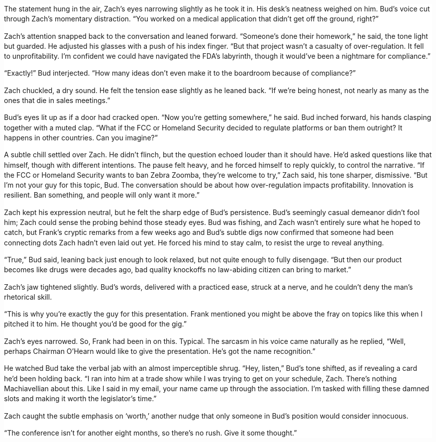 The statement hung in the air, Zach’s eyes narrowing slightly as he took it in. His desk’s neatness weighed on him. Bud’s voice cut through Zach’s momentary distraction. “You worked on a medical application that didn’t get off the ground, right?” 

Zach’s attention snapped back to the conversation and leaned forward. “Someone’s done their homework,” he said, the tone light but guarded. He adjusted his glasses with a push of his index finger. “But that project wasn’t a casualty of over-regulation. It fell to unprofitability. I’m confident we could have navigated the FDA’s labyrinth, though it would’ve been a nightmare for compliance.” 

“Exactly!” Bud interjected. “How many ideas don’t even make it to the boardroom because of compliance?” 

Zach chuckled, a dry sound. He felt the tension ease slightly as he leaned back. “If we’re being honest, not nearly as many as the ones that die in sales meetings.” 

Bud’s eyes lit up as if a door had cracked open. “Now you’re getting somewhere,” he said. Bud inched forward, his hands clasping together with a muted clap. “What if the FCC or Homeland Security decided to regulate platforms or ban them outright? It happens in other countries. Can you imagine?” 

A subtle chill settled over Zach. He didn’t flinch, but the question echoed louder than it should have. He’d asked questions like that himself, though with different intentions. The pause felt heavy, and he forced himself to reply quickly, to control the narrative. “If the FCC or Homeland Security wants to ban Zebra Zoomba, they’re welcome to try,” Zach said, his tone sharper, dismissive. “But I’m not your guy for this topic, Bud. The conversation should be about how over-regulation impacts profitability. Innovation is resilient. Ban something, and people will only want it more.” 

Zach kept his expression neutral, but he felt the sharp edge of Bud’s persistence. Bud’s seemingly casual demeanor didn’t fool him; Zach could sense the probing behind those steady eyes. Bud was fishing, and Zach wasn’t entirely sure what he hoped to catch, but Frank’s cryptic remarks from a few weeks ago and Bud’s subtle digs now confirmed that someone had been connecting dots Zach hadn’t even laid out yet. He forced his mind to stay calm, to resist the urge to reveal anything. 

“True,” Bud said, leaning back just enough to look relaxed, but not quite enough to fully disengage. “But then our product becomes like drugs were decades ago, bad quality knockoffs no law-abiding citizen can bring to market.” 

Zach’s jaw tightened slightly. Bud’s words, delivered with a practiced ease, struck at a nerve, and he couldn’t deny the man’s rhetorical skill. 

“This is why you’re exactly the guy for this presentation. Frank mentioned you might be above the fray on topics like this when I pitched it to him. He thought you’d be good for the gig.” 

Zach’s eyes narrowed. So, Frank had been in on this. Typical. The sarcasm in his voice came naturally as he replied, “Well, perhaps Chairman O’Hearn would like to give the presentation. He’s got the name recognition.” 

He watched Bud take the verbal jab with an almost imperceptible shrug. “Hey, listen,” Bud’s tone shifted, as if revealing a card he’d been holding back. “I ran into him at a trade show while I was trying to get on your schedule, Zach. There’s nothing Machiavellian about this. Like I said in my email, your name came up through the association. I’m tasked with filling these damned slots and making it worth the legislator’s time.” 

Zach caught the subtle emphasis on ‘worth,’ another nudge that only someone in Bud’s position would consider innocuous. 

“The conference isn’t for another eight months, so there’s no rush. Give it some thought.” 
